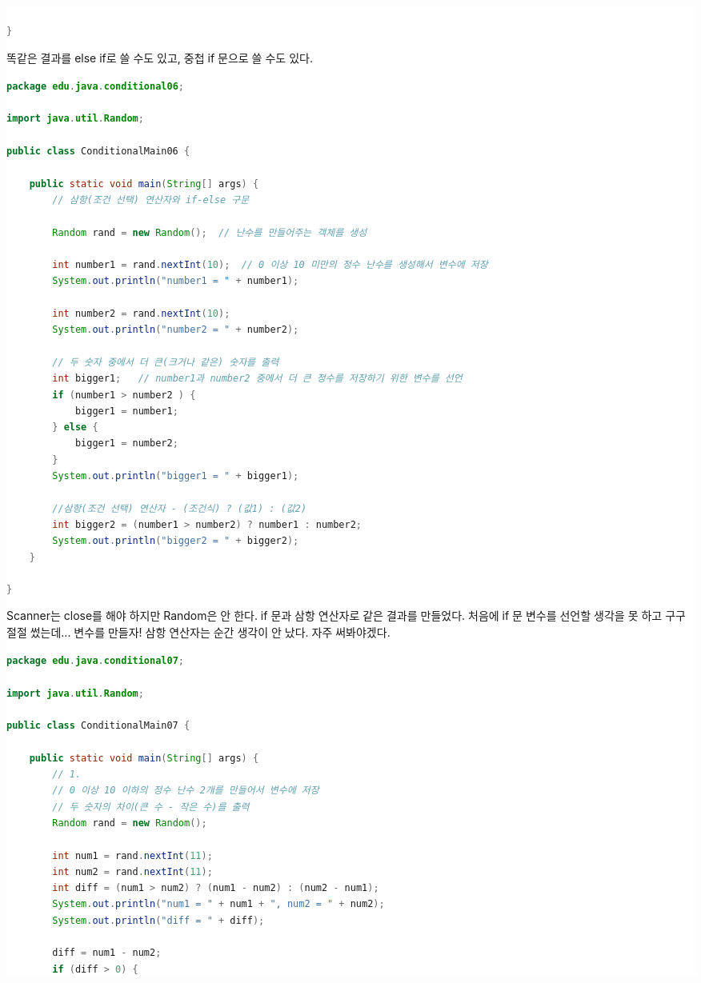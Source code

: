 ```java

}
```

똑같은 결과를 else if로 쓸 수도 있고, 중첩 if 문으로 쓸 수도 있다. 

```java
package edu.java.conditional06;

import java.util.Random;

public class ConditionalMain06 {

	public static void main(String[] args) {
		// 삼항(조건 선택) 연산자와 if-else 구문
		
		Random rand = new Random();  // 난수를 만들어주는 객체를 생성
		
		int number1 = rand.nextInt(10);  // 0 이상 10 미만의 정수 난수를 생성해서 변수에 저장
		System.out.println("number1 = " + number1);
		
		int number2 = rand.nextInt(10);
		System.out.println("number2 = " + number2);

		// 두 숫자 중에서 더 큰(크거나 같은) 숫자를 출력
		int bigger1;   // number1과 number2 중에서 더 큰 정수를 저장하기 위한 변수를 선언
		if (number1 > number2 ) {
			bigger1 = number1;
		} else {
			bigger1 = number2;
		}
		System.out.println("bigger1 = " + bigger1);
		
		//삼항(조건 선택) 연산자 - (조건식) ? (값1) : (값2)
		int bigger2 = (number1 > number2) ? number1 : number2;
		System.out.println("bigger2 = " + bigger2);
	}

}
```

Scanner는 close를 해야 하지만 Random은 안 한다. if 문과 삼항 연산자로 같은 결과를 만들었다. 처음에 if 문 변수를 선언할 생각을 못 하고 구구절절 썼는데... 변수를 만들자! 삼항 연산자는 순간 생각이 안 났다. 자주 써봐야겠다. 

```java
package edu.java.conditional07;

import java.util.Random;

public class ConditionalMain07 {

	public static void main(String[] args) {
		// 1.
		// 0 이상 10 이하의 정수 난수 2개를 만들어서 변수에 저장
		// 두 숫자의 차이(큰 수 - 작은 수)를 출력	
		Random rand = new Random();
		
		int num1 = rand.nextInt(11);
		int num2 = rand.nextInt(11);
		int diff = (num1 > num2) ? (num1 - num2) : (num2 - num1);
		System.out.println("num1 = " + num1 + ", num2 = " + num2);
		System.out.println("diff = " + diff);
		
		diff = num1 - num2;
		if (diff > 0) {
```